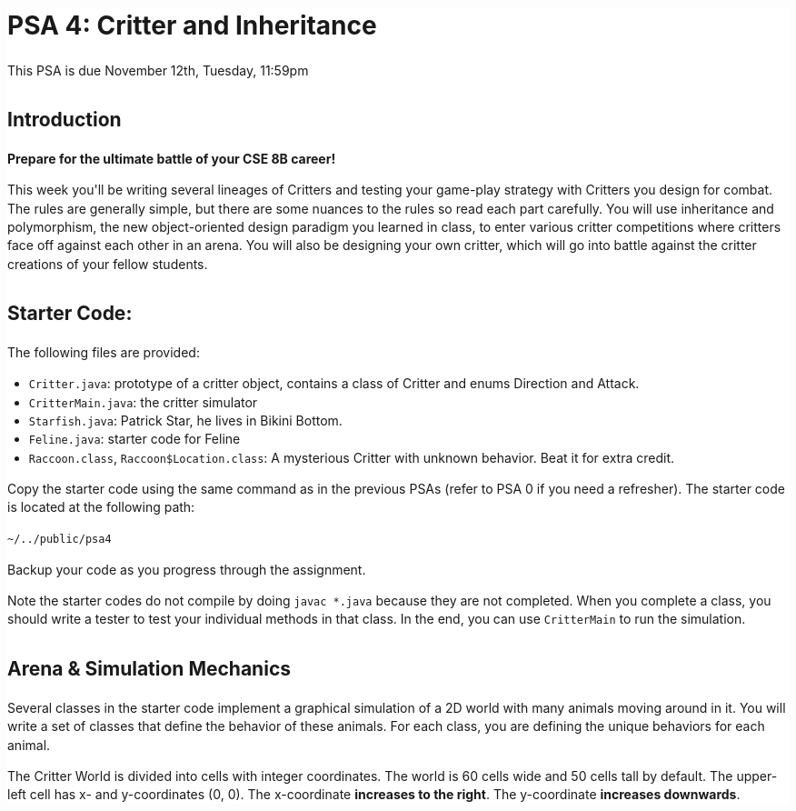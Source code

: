 # PSA 4: Critter and Inheritance

This PSA is due November 12th, Tuesday, 11:59pm

## Introduction
**Prepare for the ultimate battle of your CSE 8B career!**

This week you'll be writing several lineages of Critters and testing your game-play strategy with Critters you design for combat. The rules are generally simple, but there are some nuances to the rules so read each part carefully. You will use inheritance and polymorphism, the new object-oriented design paradigm you learned in class, to enter various critter competitions where critters face off against each other in an arena. You will also be designing your own critter, which will go into battle against the critter creations of your fellow students.

## Starter Code:
The following files are provided:

* `Critter.java`: prototype of a critter object, contains a class of Critter and enums Direction and Attack.
* `CritterMain.java`: the critter simulator
* `Starfish.java`: Patrick Star, he lives in Bikini Bottom.
* `Feline.java`: starter code for Feline
* `Raccoon.class`, `Raccoon$Location.class`: A mysterious Critter with unknown behavior. Beat it for extra credit.

Copy the starter code using the same command as in the previous PSAs (refer to PSA 0 if you need a refresher). The starter code is located at the following path:
```
~/../public/psa4
```
Backup your code as you progress through the assignment. 

Note the starter codes do not compile by doing `javac *.java` because they are not completed. When you complete a class, you should write a tester to test your individual methods in that class. In the end, you can use `CritterMain` to run the simulation. 

## Arena & Simulation Mechanics
Several classes in the starter code implement a graphical simulation of a 2D world with many animals moving around in it. You will write a set of classes that define the behavior of these animals. For each class, you are defining the unique behaviors for each animal. 

The Critter World is divided into cells with integer coordinates. The world is 60 cells wide and 50 cells tall by default. The upper-left cell has x- and y-coordinates (0, 0). The x-coordinate **increases to the right**. The y-coordinate **increases downwards**. 
